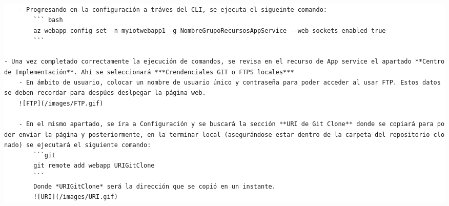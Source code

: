         - Progresando en la configuración a tráves del CLI, se ejecuta el sigueinte comando:
            ``` bash
            az webapp config set -n myiotwebapp1 -g NombreGrupoRecursosAppService --web-sockets-enabled true
            ```
    
    - Una vez completado correctamente la ejecución de comandos, se revisa en el recurso de App service el apartado **Centro de Implementación**. Ahí se seleccionará ***Crendenciales GIT o FTPS locales*** 
        - En ámbito de usuario, colocar un nombre de usuario único y contraseña para poder acceder al usar FTP. Estos datos se deben recordar para despúes deslpegar la página web.
        ![FTP](/images/FTP.gif)

        - En el mismo apartado, se íra a Configuración y se buscará la sección **URI de Git Clone** donde se copiará para poder enviar la página y posteriormente, en la terminar local (asegurándose estar dentro de la carpeta del repositorio clonado) se ejecutará el siguiente comando:
            ```git
            git remote add webapp URIGitClone
            ```
            Donde *URIGitClone* será la dirección que se copió en un instante. 
            ![URI](/images/URI.gif)
